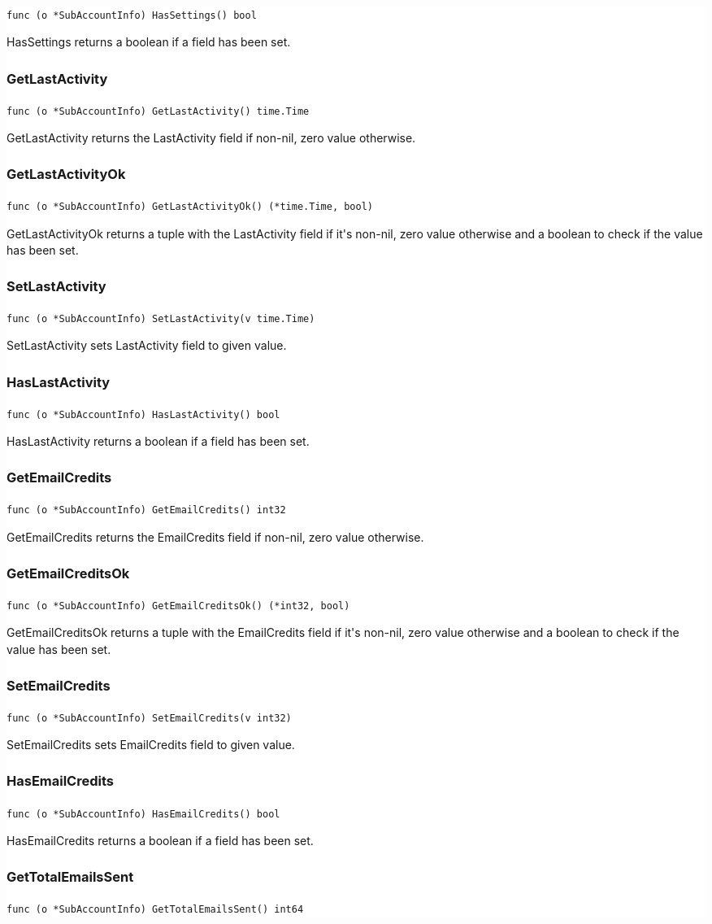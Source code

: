 `func (o *SubAccountInfo) HasSettings() bool`

HasSettings returns a boolean if a field has been set.

### GetLastActivity

`func (o *SubAccountInfo) GetLastActivity() time.Time`

GetLastActivity returns the LastActivity field if non-nil, zero value otherwise.

### GetLastActivityOk

`func (o *SubAccountInfo) GetLastActivityOk() (*time.Time, bool)`

GetLastActivityOk returns a tuple with the LastActivity field if it's non-nil, zero value otherwise
and a boolean to check if the value has been set.

### SetLastActivity

`func (o *SubAccountInfo) SetLastActivity(v time.Time)`

SetLastActivity sets LastActivity field to given value.

### HasLastActivity

`func (o *SubAccountInfo) HasLastActivity() bool`

HasLastActivity returns a boolean if a field has been set.

### GetEmailCredits

`func (o *SubAccountInfo) GetEmailCredits() int32`

GetEmailCredits returns the EmailCredits field if non-nil, zero value otherwise.

### GetEmailCreditsOk

`func (o *SubAccountInfo) GetEmailCreditsOk() (*int32, bool)`

GetEmailCreditsOk returns a tuple with the EmailCredits field if it's non-nil, zero value otherwise
and a boolean to check if the value has been set.

### SetEmailCredits

`func (o *SubAccountInfo) SetEmailCredits(v int32)`

SetEmailCredits sets EmailCredits field to given value.

### HasEmailCredits

`func (o *SubAccountInfo) HasEmailCredits() bool`

HasEmailCredits returns a boolean if a field has been set.

### GetTotalEmailsSent

`func (o *SubAccountInfo) GetTotalEmailsSent() int64`
